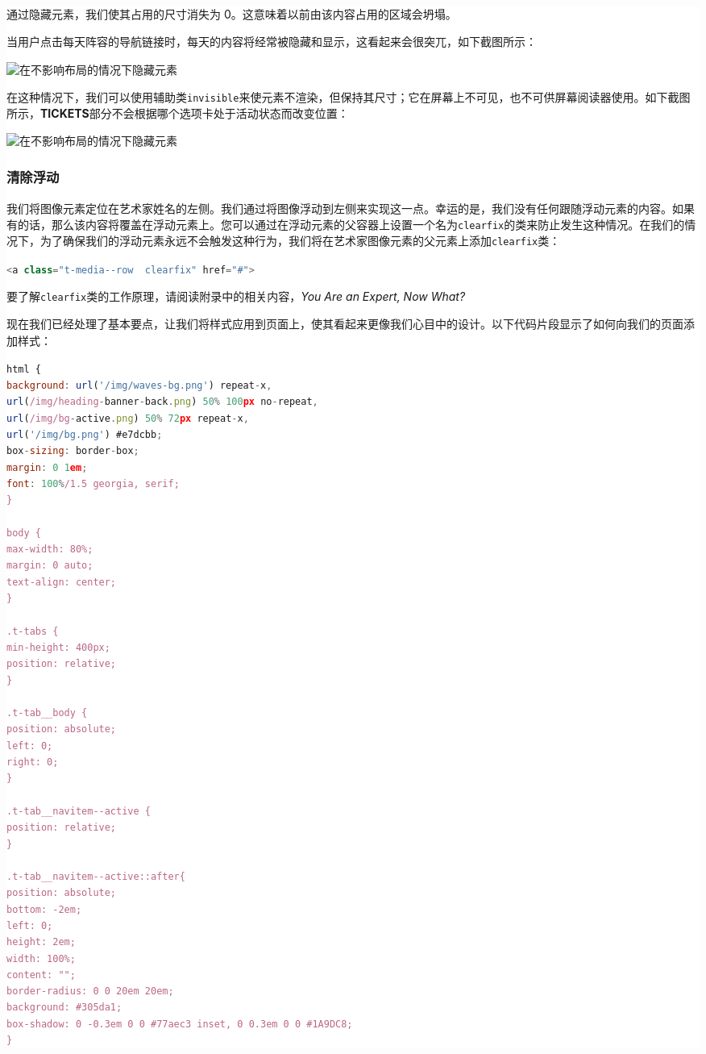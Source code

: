 通过隐藏元素，我们使其占用的尺寸消失为 0。这意味着以前由该内容占用的区域会坍塌。

当用户点击每天阵容的导航链接时，每天的内容将经常被隐藏和显示，这看起来会很突兀，如下截图所示：

![在不影响布局的情况下隐藏元素](https://github.com/OpenDocCN/freelearn-html-css-zh/raw/master/docs/h5-blpt-webdev/img/8505_03_09.jpg)

在这种情况下，我们可以使用辅助类`invisible`来使元素不渲染，但保持其尺寸；它在屏幕上不可见，也不可供屏幕阅读器使用。如下截图所示，**TICKETS**部分不会根据哪个选项卡处于活动状态而改变位置：

![在不影响布局的情况下隐藏元素](https://github.com/OpenDocCN/freelearn-html-css-zh/raw/master/docs/h5-blpt-webdev/img/8505_03_10.jpg)

### 清除浮动

我们将图像元素定位在艺术家姓名的左侧。我们通过将图像浮动到左侧来实现这一点。幸运的是，我们没有任何跟随浮动元素的内容。如果有的话，那么该内容将覆盖在浮动元素上。您可以通过在浮动元素的父容器上设置一个名为`clearfix`的类来防止发生这种情况。在我们的情况下，为了确保我们的浮动元素永远不会触发这种行为，我们将在艺术家图像元素的父元素上添加`clearfix`类：

```js
<a class="t-media--row  clearfix" href="#">
```

要了解`clearfix`类的工作原理，请阅读附录中的相关内容，*You Are an Expert, Now What?*

现在我们已经处理了基本要点，让我们将样式应用到页面上，使其看起来更像我们心目中的设计。以下代码片段显示了如何向我们的页面添加样式：

```js
html {
background: url('/img/waves-bg.png') repeat-x, 
url(/img/heading-banner-back.png) 50% 100px no-repeat, 
url(/img/bg-active.png) 50% 72px repeat-x, 
url('/img/bg.png') #e7dcbb;  
box-sizing: border-box;  
margin: 0 1em;
font: 100%/1.5 georgia, serif;
}

body {
max-width: 80%;
margin: 0 auto;
text-align: center;
}

.t-tabs {
min-height: 400px;
position: relative;
}

.t-tab__body {
position: absolute;
left: 0;
right: 0;  
}

.t-tab__navitem--active { 
position: relative;
}

.t-tab__navitem--active::after{
position: absolute;
bottom: -2em;
left: 0;
height: 2em;
width: 100%;
content: "";
border-radius: 0 0 20em 20em;
background: #305da1;
box-shadow: 0 -0.3em 0 0 #77aec3 inset, 0 0.3em 0 0 #1A9DC8;
}
```